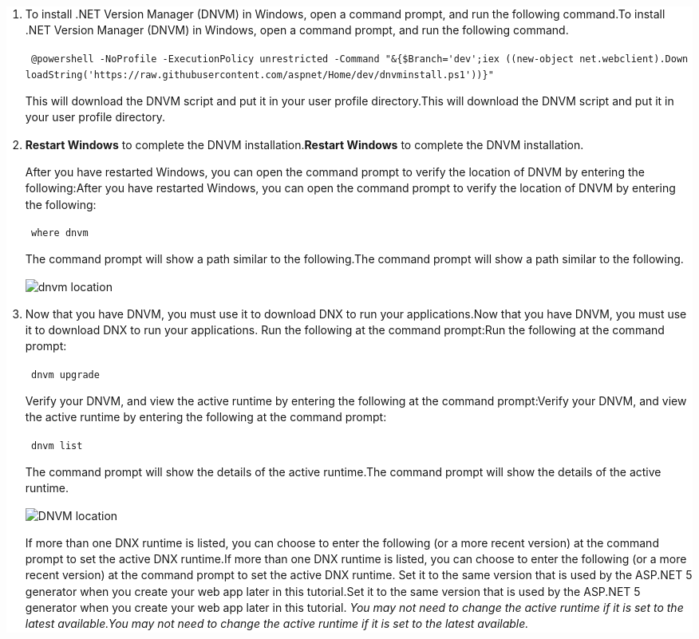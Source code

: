 1. <span data-ttu-id="bcc8f-126">To install .NET Version Manager (DNVM) in Windows, open a command prompt, and run the following command.</span><span class="sxs-lookup"><span data-stu-id="bcc8f-126">To install .NET Version Manager (DNVM) in Windows, open a command prompt, and run the following command.</span></span>
   
        @powershell -NoProfile -ExecutionPolicy unrestricted -Command "&{$Branch='dev';iex ((new-object net.webclient).DownloadString('https://raw.githubusercontent.com/aspnet/Home/dev/dnvminstall.ps1'))}"
   
    <span data-ttu-id="bcc8f-127">This will download the DNVM script and put it in your user profile directory.</span><span class="sxs-lookup"><span data-stu-id="bcc8f-127">This will download the DNVM script and put it in your user profile directory.</span></span> 
2. <span data-ttu-id="bcc8f-128">**Restart Windows** to complete the DNVM installation.</span><span class="sxs-lookup"><span data-stu-id="bcc8f-128">**Restart Windows** to complete the DNVM installation.</span></span> 
   
    <span data-ttu-id="bcc8f-129">After you have restarted Windows, you can open the command prompt to verify the location of DNVM by entering the following:</span><span class="sxs-lookup"><span data-stu-id="bcc8f-129">After you have restarted Windows, you can open the command prompt to verify the location of DNVM by entering the following:</span></span>
   
        where dnvm
   
    <span data-ttu-id="bcc8f-130">The command prompt will show a path similar to the following.</span><span class="sxs-lookup"><span data-stu-id="bcc8f-130">The command prompt will show a path similar to the following.</span></span>
   
    ![dnvm location](https://docstestmedia1.blob.core.windows.net/azure-media/articles/app-service-web/media/web-sites-create-web-app-using-vscode/00-where-dnvm.png)
3. <span data-ttu-id="bcc8f-132">Now that you have DNVM, you must use it to download DNX to run your applications.</span><span class="sxs-lookup"><span data-stu-id="bcc8f-132">Now that you have DNVM, you must use it to download DNX to run your applications.</span></span> <span data-ttu-id="bcc8f-133">Run the following at the command prompt:</span><span class="sxs-lookup"><span data-stu-id="bcc8f-133">Run the following at the command prompt:</span></span>
   
        dnvm upgrade
   
    <span data-ttu-id="bcc8f-134">Verify your DNVM, and view the active runtime by entering the following at the command prompt:</span><span class="sxs-lookup"><span data-stu-id="bcc8f-134">Verify your DNVM, and view the active runtime by entering the following at the command prompt:</span></span>
   
        dnvm list
   
    <span data-ttu-id="bcc8f-135">The command prompt will show the details of the active runtime.</span><span class="sxs-lookup"><span data-stu-id="bcc8f-135">The command prompt will show the details of the active runtime.</span></span>
   
    ![DNVM location](https://docstestmedia1.blob.core.windows.net/azure-media/articles/app-service-web/media/web-sites-create-web-app-using-vscode/00b-dnvm-list.png)
   
    <span data-ttu-id="bcc8f-137">If more than one DNX runtime is listed, you can choose to enter the following (or a more recent version) at the command prompt to set the active DNX runtime.</span><span class="sxs-lookup"><span data-stu-id="bcc8f-137">If more than one DNX runtime is listed, you can choose to enter the following (or a more recent version) at the command prompt to set the active DNX runtime.</span></span> <span data-ttu-id="bcc8f-138">Set it to the same version that is used by the ASP.NET 5 generator when you create your web app later in this tutorial.</span><span class="sxs-lookup"><span data-stu-id="bcc8f-138">Set it to the same version that is used by the ASP.NET 5 generator when you create your web app later in this tutorial.</span></span> <span data-ttu-id="bcc8f-139">*You may not need to change the active runtime if it is set to the latest available.*</span><span class="sxs-lookup"><span data-stu-id="bcc8f-139">*You may not need to change the active runtime if it is set to the latest available.*</span></span>
   